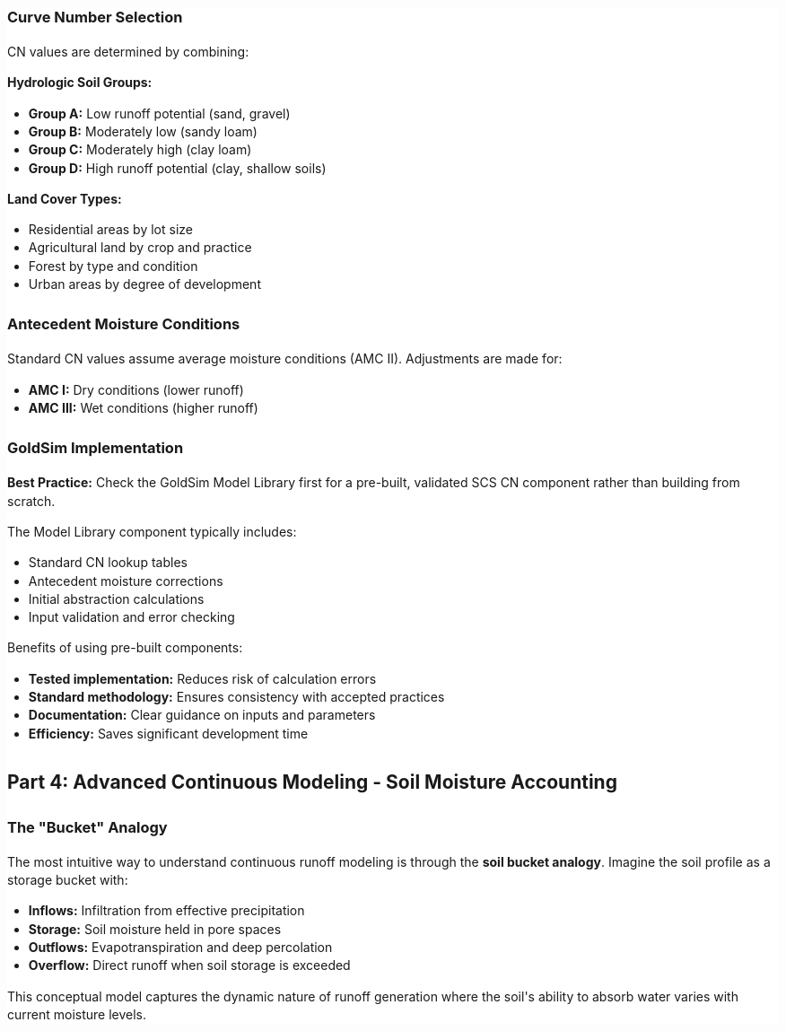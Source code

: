 ### Curve Number Selection

CN values are determined by combining:

**Hydrologic Soil Groups:**
- **Group A:** Low runoff potential (sand, gravel)
- **Group B:** Moderately low (sandy loam)
- **Group C:** Moderately high (clay loam)
- **Group D:** High runoff potential (clay, shallow soils)

**Land Cover Types:**
- Residential areas by lot size
- Agricultural land by crop and practice
- Forest by type and condition
- Urban areas by degree of development

### Antecedent Moisture Conditions

Standard CN values assume average moisture conditions (AMC II). Adjustments are made for:
- **AMC I:** Dry conditions (lower runoff)
- **AMC III:** Wet conditions (higher runoff)

### GoldSim Implementation

**Best Practice:** Check the GoldSim Model Library first for a pre-built, validated SCS CN component rather than building from scratch.

The Model Library component typically includes:
- Standard CN lookup tables
- Antecedent moisture corrections
- Initial abstraction calculations
- Input validation and error checking

Benefits of using pre-built components:
- **Tested implementation:** Reduces risk of calculation errors
- **Standard methodology:** Ensures consistency with accepted practices
- **Documentation:** Clear guidance on inputs and parameters
- **Efficiency:** Saves significant development time

## Part 4: Advanced Continuous Modeling - Soil Moisture Accounting

### The "Bucket" Analogy

The most intuitive way to understand continuous runoff modeling is through the **soil bucket analogy**. Imagine the soil profile as a storage bucket with:

- **Inflows:** Infiltration from effective precipitation
- **Storage:** Soil moisture held in pore spaces
- **Outflows:** Evapotranspiration and deep percolation
- **Overflow:** Direct runoff when soil storage is exceeded

This conceptual model captures the dynamic nature of runoff generation where the soil's ability to absorb water varies with current moisture levels.
